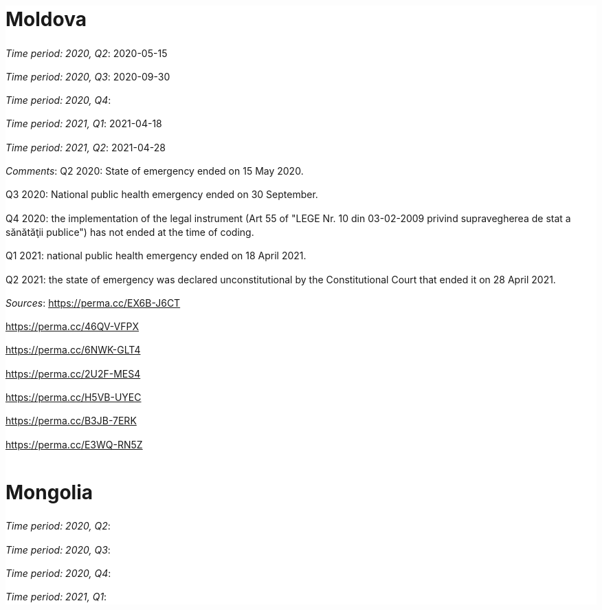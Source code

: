 # Moldova 
*Time period: 2020, Q2*: 2020-05-15

 
*Time period: 2020, Q3*: 2020-09-30

 
*Time period: 2020, Q4*: 

 
*Time period: 2021, Q1*: 2021-04-18

 
*Time period: 2021, Q2*: 2021-04-28

 

*Comments*:
 Q2 2020: State of emergency ended on 15 May 2020.

Q3 2020: National public health emergency ended on 30 September.

Q4 2020: the implementation of the legal instrument (Art 55 of "LEGE Nr. 10 din 03-02-2009 privind supravegherea de stat a sănătăţii publice") has not ended at the time of coding. 

Q1 2021: national public health emergency ended on 18 April 2021.

Q2 2021: the state of emergency was declared unconstitutional by the Constitutional Court that ended it on 28 April 2021. 

*Sources*:
 https://perma.cc/EX6B-J6CT


https://perma.cc/46QV-VFPX


https://perma.cc/6NWK-GLT4


https://perma.cc/2U2F-MES4


https://perma.cc/H5VB-UYEC


https://perma.cc/B3JB-7ERK


https://perma.cc/E3WQ-RN5Z



# Mongolia 
*Time period: 2020, Q2*: 

 
*Time period: 2020, Q3*: 

 
*Time period: 2020, Q4*: 

 
*Time period: 2021, Q1*: 

